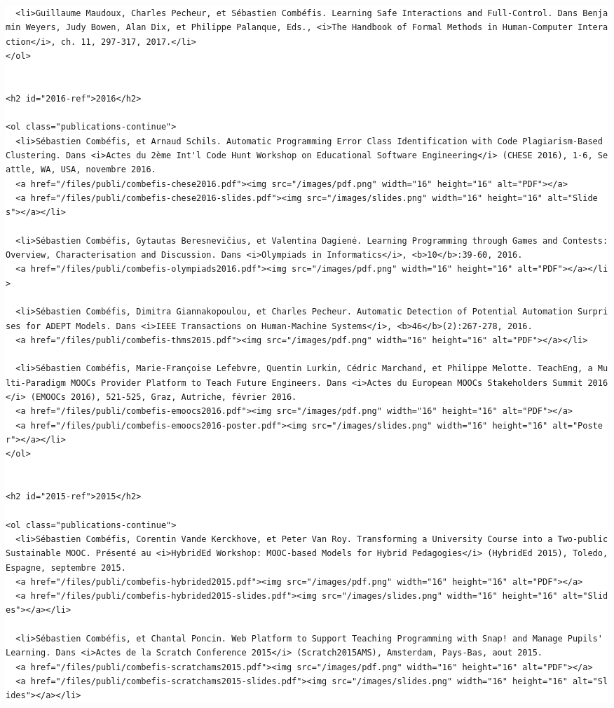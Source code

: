       <li>Guillaume Maudoux, Charles Pecheur, et Sébastien Combéfis. Learning Safe Interactions and Full-Control. Dans Benjamin Weyers, Judy Bowen, Alan Dix, et Philippe Palanque, Eds., <i>The Handbook of Formal Methods in Human-Computer Interaction</i>, ch. 11, 297-317, 2017.</li>
    </ol>


    <h2 id="2016-ref">2016</h2>

    <ol class="publications-continue">
      <li>Sébastien Combéfis, et Arnaud Schils. Automatic Programming Error Class Identification with Code Plagiarism-Based Clustering. Dans <i>Actes du 2ème Int'l Code Hunt Workshop on Educational Software Engineering</i> (CHESE 2016), 1-6, Seattle, WA, USA, novembre 2016.
      <a href="/files/publi/combefis-chese2016.pdf"><img src="/images/pdf.png" width="16" height="16" alt="PDF"></a>
      <a href="/files/publi/combefis-chese2016-slides.pdf"><img src="/images/slides.png" width="16" height="16" alt="Slides"></a></li>

      <li>Sébastien Combéfis, Gytautas Beresnevičius, et Valentina Dagienė. Learning Programming through Games and Contests: Overview, Characterisation and Discussion. Dans <i>Olympiads in Informatics</i>, <b>10</b>:39-60, 2016.
      <a href="/files/publi/combefis-olympiads2016.pdf"><img src="/images/pdf.png" width="16" height="16" alt="PDF"></a></li>

      <li>Sébastien Combéfis, Dimitra Giannakopoulou, et Charles Pecheur. Automatic Detection of Potential Automation Surprises for ADEPT Models. Dans <i>IEEE Transactions on Human-Machine Systems</i>, <b>46</b>(2):267-278, 2016.
      <a href="/files/publi/combefis-thms2015.pdf"><img src="/images/pdf.png" width="16" height="16" alt="PDF"></a></li>

      <li>Sébastien Combéfis, Marie-Françoise Lefebvre, Quentin Lurkin, Cédric Marchand, et Philippe Melotte. TeachEng, a Multi-Paradigm MOOCs Provider Platform to Teach Future Engineers. Dans <i>Actes du European MOOCs Stakeholders Summit 2016</i> (EMOOCs 2016), 521-525, Graz, Autriche, février 2016.
      <a href="/files/publi/combefis-emoocs2016.pdf"><img src="/images/pdf.png" width="16" height="16" alt="PDF"></a>
      <a href="/files/publi/combefis-emoocs2016-poster.pdf"><img src="/images/slides.png" width="16" height="16" alt="Poster"></a></li>
    </ol>


    <h2 id="2015-ref">2015</h2>

    <ol class="publications-continue">
      <li>Sébastien Combéfis, Corentin Vande Kerckhove, et Peter Van Roy. Transforming a University Course into a Two-public Sustainable MOOC. Présenté au <i>HybridEd Workshop: MOOC-based Models for Hybrid Pedagogies</i> (HybridEd 2015), Toledo, Espagne, septembre 2015.
      <a href="/files/publi/combefis-hybrided2015.pdf"><img src="/images/pdf.png" width="16" height="16" alt="PDF"></a>
      <a href="/files/publi/combefis-hybrided2015-slides.pdf"><img src="/images/slides.png" width="16" height="16" alt="Slides"></a></li>

      <li>Sébastien Combéfis, et Chantal Poncin. Web Platform to Support Teaching Programming with Snap! and Manage Pupils' Learning. Dans <i>Actes de la Scratch Conference 2015</i> (Scratch2015AMS), Amsterdam, Pays-Bas, aout 2015.
      <a href="/files/publi/combefis-scratchams2015.pdf"><img src="/images/pdf.png" width="16" height="16" alt="PDF"></a>
      <a href="/files/publi/combefis-scratchams2015-slides.pdf"><img src="/images/slides.png" width="16" height="16" alt="Slides"></a></li>
